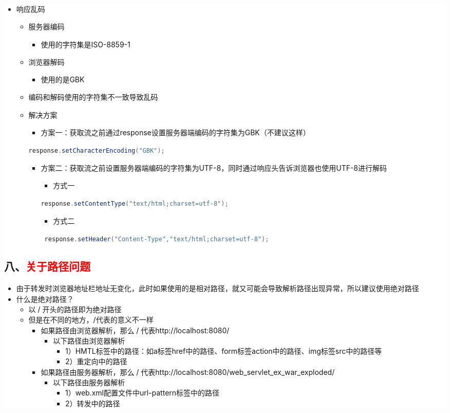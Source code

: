 - 响应乱码

  - 服务器编码

    - 使用的字符集是ISO-8859-1

  - 浏览器解码

    - 使用的是GBK

  - 编码和解码使用的字符集不一致导致乱码

  - 解决方案

    - 方案一：获取流之前通过response设置服务器端编码的字符集为GBK（不建议这样）

    ```java
    response.setCharacterEncoding("GBK");
    ```

    

    - 方案二：获取流之前设置服务器端编码的字符集为UTF-8，同时通过响应头告诉浏览器也使用UTF-8进行解码

      - 方式一

      ```java
      response.setContentType("text/html;charset=utf-8");
      ```

      

      - 方式二

      ```java
       response.setHeader("Content-Type","text/html;charset=utf-8");
      ```




## 八、<font color='red'>关于路径问题</font>

- 由于转发时浏览器地址栏地址无变化，此时如果使用的是相对路径，就又可能会导致解析路径出现异常，所以建议使用绝对路径
- 什么是绝对路径？
  - 以 / 开头的路径即为绝对路径
  - 但是在不同的地方，/代表的意义不一样
    - 如果路径由浏览器解析，那么 / 代表http://localhost:8080/
      - 以下路径由浏览器解析
        - 1）HMTL标签中的路径：如a标签href中的路径、form标签action中的路径、img标签src中的路径等
        - 2）重定向中的路径
    - 如果路径由服务器解析，那么 / 代表http://localhost:8080/web_servlet_ex_war_exploded/
      - 以下路径由服务器解析
        - 1）web.xml配置文件中url-pattern标签中的路径
        - 2）转发中的路径